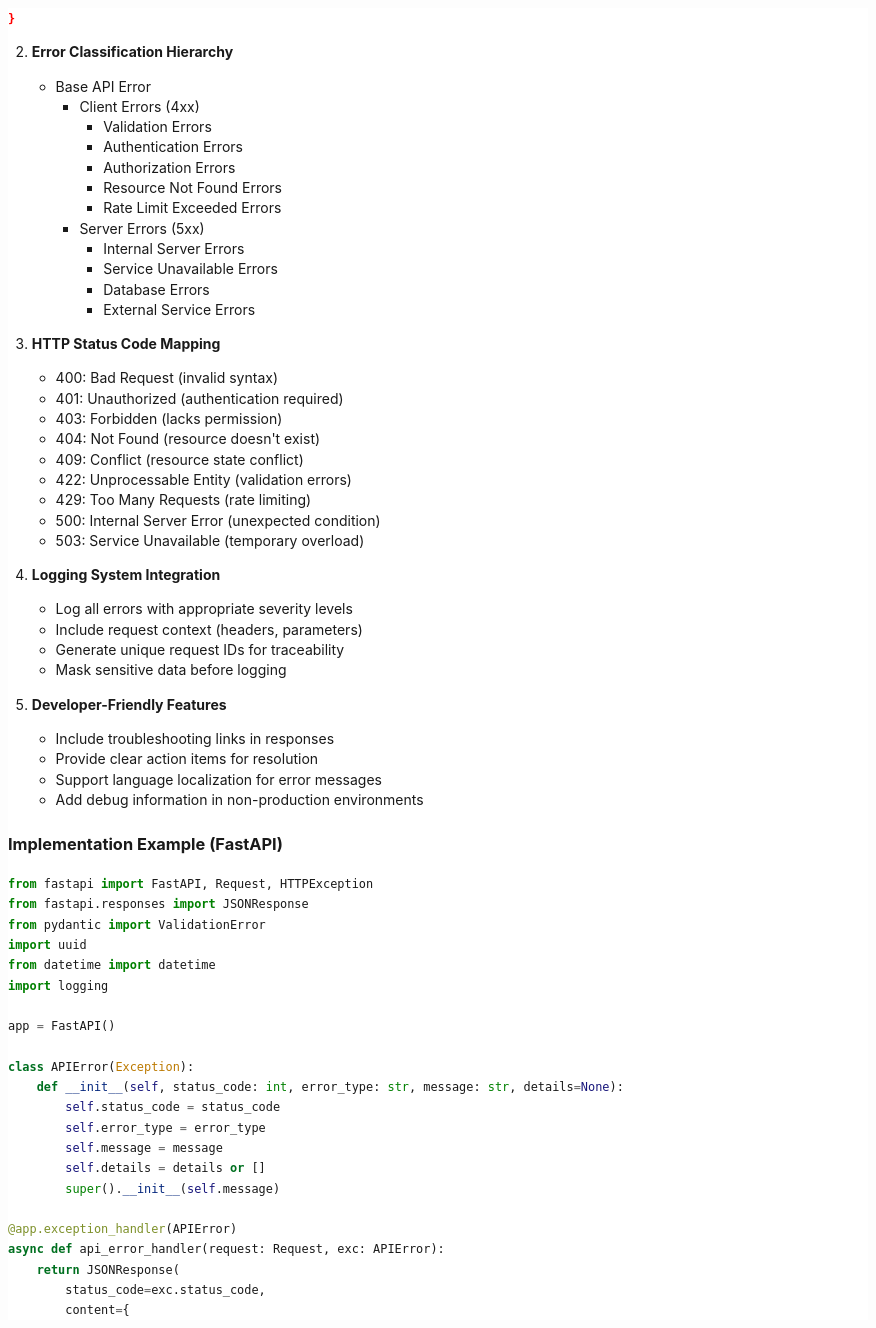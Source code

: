    ```json
   }
   ```

2. **Error Classification Hierarchy**
   - Base API Error
     - Client Errors (4xx)
       - Validation Errors
       - Authentication Errors
       - Authorization Errors
       - Resource Not Found Errors
       - Rate Limit Exceeded Errors
     - Server Errors (5xx)
       - Internal Server Errors
       - Service Unavailable Errors
       - Database Errors
       - External Service Errors

3. **HTTP Status Code Mapping**
   - 400: Bad Request (invalid syntax)
   - 401: Unauthorized (authentication required)
   - 403: Forbidden (lacks permission)
   - 404: Not Found (resource doesn't exist)
   - 409: Conflict (resource state conflict)
   - 422: Unprocessable Entity (validation errors)
   - 429: Too Many Requests (rate limiting)
   - 500: Internal Server Error (unexpected condition)
   - 503: Service Unavailable (temporary overload)

4. **Logging System Integration**
   - Log all errors with appropriate severity levels
   - Include request context (headers, parameters)
   - Generate unique request IDs for traceability
   - Mask sensitive data before logging

5. **Developer-Friendly Features**
   - Include troubleshooting links in responses
   - Provide clear action items for resolution
   - Support language localization for error messages
   - Add debug information in non-production environments

### Implementation Example (FastAPI)

```python
from fastapi import FastAPI, Request, HTTPException
from fastapi.responses import JSONResponse
from pydantic import ValidationError
import uuid
from datetime import datetime
import logging

app = FastAPI()

class APIError(Exception):
    def __init__(self, status_code: int, error_type: str, message: str, details=None):
        self.status_code = status_code
        self.error_type = error_type
        self.message = message
        self.details = details or []
        super().__init__(self.message)

@app.exception_handler(APIError)
async def api_error_handler(request: Request, exc: APIError):
    return JSONResponse(
        status_code=exc.status_code,
        content={
```